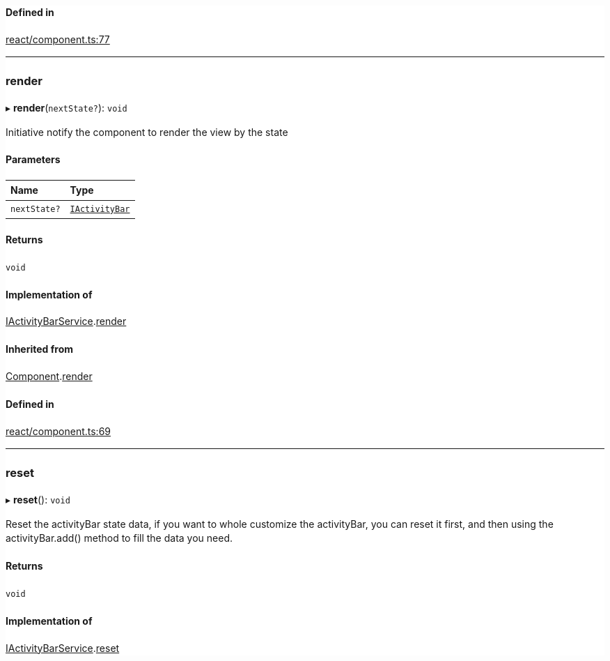 #### Defined in

[react/component.ts:77](https://github.com/DTStack/molecule/blob/927b7d39/src/react/component.ts#L77)

---

### render

▸ **render**(`nextState?`): `void`

Initiative notify the component to render the view by the state

#### Parameters

| Name         | Type                                                        |
| :----------- | :---------------------------------------------------------- |
| `nextState?` | [`IActivityBar`](../interfaces/molecule.model.IActivityBar) |

#### Returns

`void`

#### Implementation of

[IActivityBarService](../interfaces/molecule.IActivityBarService).[render](../interfaces/molecule.IActivityBarService#render)

#### Inherited from

[Component](molecule.react.Component).[render](molecule.react.Component#render)

#### Defined in

[react/component.ts:69](https://github.com/DTStack/molecule/blob/927b7d39/src/react/component.ts#L69)

---

### reset

▸ **reset**(): `void`

Reset the activityBar state data,
if you want to whole customize the activityBar, you can reset it first,
and then using the activityBar.add() method to fill the data you need.

#### Returns

`void`

#### Implementation of

[IActivityBarService](../interfaces/molecule.IActivityBarService).[reset](../interfaces/molecule.IActivityBarService#reset)
